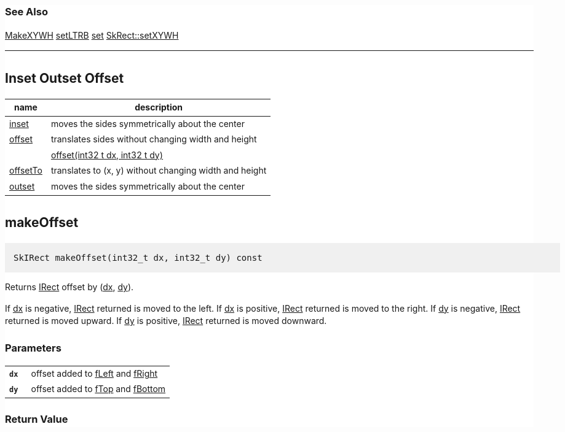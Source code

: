 ### See Also

<a href="#SkIRect_MakeXYWH">MakeXYWH</a> <a href="#SkIRect_setLTRB">setLTRB</a> <a href="#SkIRect_set">set</a> <a href="SkRect_Reference#SkRect_setXYWH">SkRect::setXYWH</a>

---

## <a name="Inset_Outset_Offset"></a> Inset Outset Offset

| name | description |
| --- | --- |
| <a href="#SkIRect_inset">inset</a> | moves the sides symmetrically about the center |
| <a href="#SkIRect_offset">offset</a> | translates sides without changing width and height |
|  | <a href="#SkIRect_offset">offset(int32 t dx, int32 t dy)</a> |
| <a href="#SkIRect_offsetTo">offsetTo</a> | translates to (x, y) without changing width and height |
| <a href="#SkIRect_outset">outset</a> | moves the sides symmetrically about the center |

<a name="SkIRect_makeOffset"></a>
## makeOffset

<pre style="padding: 1em 1em 1em 1em;width: 62.5em; background-color: #f0f0f0">
SkIRect makeOffset(int32_t dx, int32_t dy) const
</pre>

Returns <a href="#IRect">IRect</a> offset by (<a href="#SkIRect_makeOffset_dx">dx</a>, <a href="#SkIRect_makeOffset_dy">dy</a>).

If <a href="#SkIRect_makeOffset_dx">dx</a> is negative, <a href="#IRect">IRect</a> returned is moved to the left.
If <a href="#SkIRect_makeOffset_dx">dx</a> is positive, <a href="#IRect">IRect</a> returned is moved to the right.
If <a href="#SkIRect_makeOffset_dy">dy</a> is negative, <a href="#IRect">IRect</a> returned is moved upward.
If <a href="#SkIRect_makeOffset_dy">dy</a> is positive, <a href="#IRect">IRect</a> returned is moved downward.

### Parameters

<table>  <tr>    <td><a name="SkIRect_makeOffset_dx"> <code><strong>dx </strong></code> </a></td> <td>
offset added to <a href="#SkIRect_fLeft">fLeft</a> and <a href="#SkIRect_fRight">fRight</a></td>
  </tr>  <tr>    <td><a name="SkIRect_makeOffset_dy"> <code><strong>dy </strong></code> </a></td> <td>
offset added to <a href="#SkIRect_fTop">fTop</a> and <a href="#SkIRect_fBottom">fBottom</a></td>
  </tr>
</table>

### Return Value
